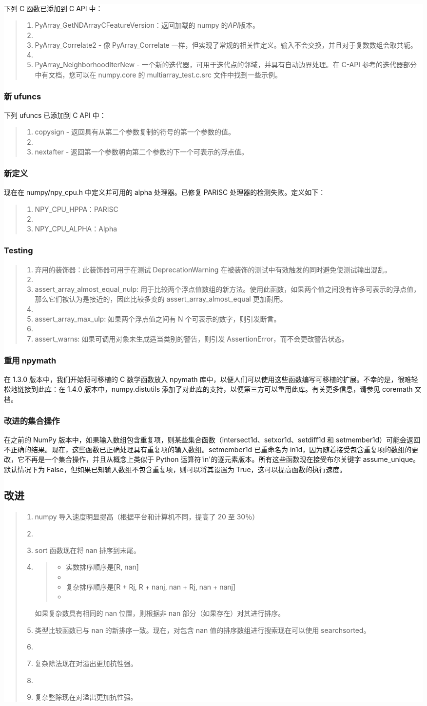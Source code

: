 下列 C 函数已添加到 C API 中：

> 1.  PyArray_GetNDArrayCFeatureVersion：返回加载的 numpy 的*API*版本。
> 1.  
> 1.  PyArray_Correlate2 - 像 PyArray_Correlate 一样，但实现了常规的相关性定义。输入不会交换，并且对于复数数组会取共轭。
> 1.  
> 1.  PyArray_NeighborhoodIterNew - 一个新的迭代器，可用于迭代点的邻域，并具有自动边界处理。在 C-API 参考的迭代器部分中有文档，您可以在 numpy.core 的 multiarray_test.c.src 文件中找到一些示例。

### 新 ufuncs

下列 ufuncs 已添加到 C API 中：

> 1.  copysign - 返回具有从第二个参数复制的符号的第一个参数的值。
> 1.  
> 1.  nextafter - 返回第一个参数朝向第二个参数的下一个可表示的浮点值。

### 新定义

现在在 numpy/npy_cpu.h 中定义并可用的 alpha 处理器。已修复 PARISC 处理器的检测失败。定义如下：

> 1.  NPY_CPU_HPPA：PARISC
> 1.  
> 1.  NPY_CPU_ALPHA：Alpha

### Testing

> 1.  弃用的装饰器：此装饰器可用于在测试 DeprecationWarning 在被装饰的测试中有效触发的同时避免使测试输出混乱。
> 1.  
> 1.  assert_array_almost_equal_nulp: 用于比较两个浮点值数组的新方法。使用此函数，如果两个值之间没有许多可表示的浮点值，那么它们被认为是接近的，因此比较多变的 assert_array_almost_equal 更加耐用。
> 1.  
> 1.  assert_array_max_ulp: 如果两个浮点值之间有 N 个可表示的数字，则引发断言。
> 1.  
> 1.  assert_warns: 如果可调用对象未生成适当类别的警告，则引发 AssertionError，而不会更改警告状态。

### 重用 npymath

在 1.3.0 版本中，我们开始将可移植的 C 数学函数放入 npymath 库中，以便人们可以使用这些函数编写可移植的扩展。不幸的是，很难轻松地链接到此库：在 1.4.0 版本中，numpy.distutils 添加了对此库的支持，以便第三方可以重用此库。有关更多信息，请参见 coremath 文档。

### 改进的集合操作

在之前的 NumPy 版本中，如果输入数组包含重复项，则某些集合函数（intersect1d、setxor1d、setdiff1d 和 setmember1d）可能会返回不正确的结果。现在，这些函数已正确处理具有重复项的输入数组。setmember1d 已重命名为 in1d，因为随着接受包含重复项的数组的更改，它不再是一个集合操作，并且从概念上类似于 Python 运算符'in'的逐元素版本。所有这些函数现在接受布尔关键字 assume_unique。默认情况下为 False，但如果已知输入数组不包含重复项，则可以将其设置为 True，这可以提高函数的执行速度。

## 改进

> 1.  numpy 导入速度明显提高（根据平台和计算机不同，提高了 20 至 30％）
> 1.  
> 1.  sort 函数现在将 nan 排序到末尾。
> 1.  
>     > +   实数排序顺序是[R, nan]
>     > +   
>     > +   复杂排序顺序是[R + Rj, R + nanj, nan + Rj, nan + nanj]
>     > +   
>     如果复杂数具有相同的 nan 位置，则根据非 nan 部分（如果存在）对其进行排序。
>     
> 1.  类型比较函数已与 nan 的新排序一致。现在，对包含 nan 值的排序数组进行搜索现在可以使用 searchsorted。
> 1.  
> 1.  复杂除法现在对溢出更加抗性强。
> 1.  
> 1.  复杂整除现在对溢出更加抗性强。
